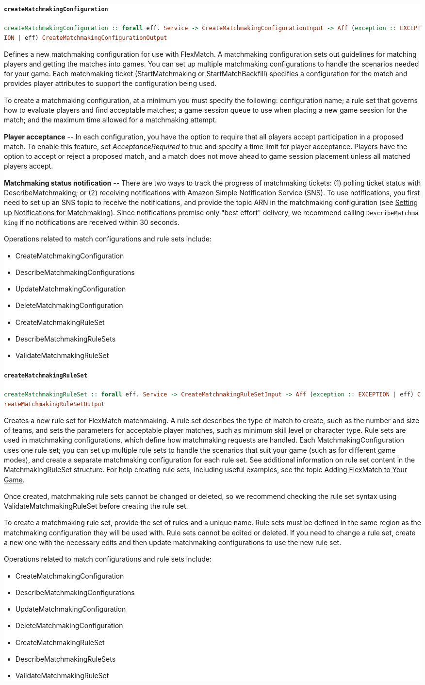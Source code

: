 #### `createMatchmakingConfiguration`

``` purescript
createMatchmakingConfiguration :: forall eff. Service -> CreateMatchmakingConfigurationInput -> Aff (exception :: EXCEPTION | eff) CreateMatchmakingConfigurationOutput
```

<p>Defines a new matchmaking configuration for use with FlexMatch. A matchmaking configuration sets out guidelines for matching players and getting the matches into games. You can set up multiple matchmaking configurations to handle the scenarios needed for your game. Each matchmaking ticket (<a>StartMatchmaking</a> or <a>StartMatchBackfill</a>) specifies a configuration for the match and provides player attributes to support the configuration being used. </p> <p>To create a matchmaking configuration, at a minimum you must specify the following: configuration name; a rule set that governs how to evaluate players and find acceptable matches; a game session queue to use when placing a new game session for the match; and the maximum time allowed for a matchmaking attempt.</p> <p> <b>Player acceptance</b> -- In each configuration, you have the option to require that all players accept participation in a proposed match. To enable this feature, set <i>AcceptanceRequired</i> to true and specify a time limit for player acceptance. Players have the option to accept or reject a proposed match, and a match does not move ahead to game session placement unless all matched players accept. </p> <p> <b>Matchmaking status notification</b> -- There are two ways to track the progress of matchmaking tickets: (1) polling ticket status with <a>DescribeMatchmaking</a>; or (2) receiving notifications with Amazon Simple Notification Service (SNS). To use notifications, you first need to set up an SNS topic to receive the notifications, and provide the topic ARN in the matchmaking configuration (see <a href="http://docs.aws.amazon.com/gamelift/latest/developerguide/match-notification.html"> Setting up Notifications for Matchmaking</a>). Since notifications promise only "best effort" delivery, we recommend calling <code>DescribeMatchmaking</code> if no notifications are received within 30 seconds.</p> <p>Operations related to match configurations and rule sets include:</p> <ul> <li> <p> <a>CreateMatchmakingConfiguration</a> </p> </li> <li> <p> <a>DescribeMatchmakingConfigurations</a> </p> </li> <li> <p> <a>UpdateMatchmakingConfiguration</a> </p> </li> <li> <p> <a>DeleteMatchmakingConfiguration</a> </p> </li> <li> <p> <a>CreateMatchmakingRuleSet</a> </p> </li> <li> <p> <a>DescribeMatchmakingRuleSets</a> </p> </li> <li> <p> <a>ValidateMatchmakingRuleSet</a> </p> </li> </ul>

#### `createMatchmakingRuleSet`

``` purescript
createMatchmakingRuleSet :: forall eff. Service -> CreateMatchmakingRuleSetInput -> Aff (exception :: EXCEPTION | eff) CreateMatchmakingRuleSetOutput
```

<p>Creates a new rule set for FlexMatch matchmaking. A rule set describes the type of match to create, such as the number and size of teams, and sets the parameters for acceptable player matches, such as minimum skill level or character type. Rule sets are used in matchmaking configurations, which define how matchmaking requests are handled. Each <a>MatchmakingConfiguration</a> uses one rule set; you can set up multiple rule sets to handle the scenarios that suit your game (such as for different game modes), and create a separate matchmaking configuration for each rule set. See additional information on rule set content in the <a>MatchmakingRuleSet</a> structure. For help creating rule sets, including useful examples, see the topic <a href="http://docs.aws.amazon.com/gamelift/latest/developerguide/match-intro.html"> Adding FlexMatch to Your Game</a>.</p> <p>Once created, matchmaking rule sets cannot be changed or deleted, so we recommend checking the rule set syntax using <a>ValidateMatchmakingRuleSet</a> before creating the rule set.</p> <p>To create a matchmaking rule set, provide the set of rules and a unique name. Rule sets must be defined in the same region as the matchmaking configuration they will be used with. Rule sets cannot be edited or deleted. If you need to change a rule set, create a new one with the necessary edits and then update matchmaking configurations to use the new rule set.</p> <p>Operations related to match configurations and rule sets include:</p> <ul> <li> <p> <a>CreateMatchmakingConfiguration</a> </p> </li> <li> <p> <a>DescribeMatchmakingConfigurations</a> </p> </li> <li> <p> <a>UpdateMatchmakingConfiguration</a> </p> </li> <li> <p> <a>DeleteMatchmakingConfiguration</a> </p> </li> <li> <p> <a>CreateMatchmakingRuleSet</a> </p> </li> <li> <p> <a>DescribeMatchmakingRuleSets</a> </p> </li> <li> <p> <a>ValidateMatchmakingRuleSet</a> </p> </li> </ul>
